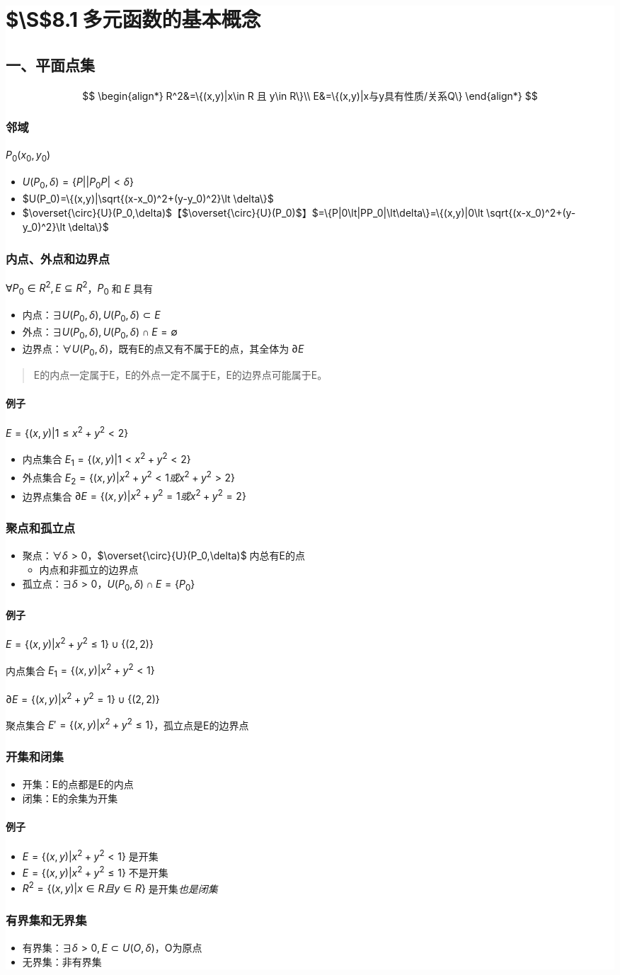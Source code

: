 # $\S$8.1 多元函数的基本概念
## 一、平面点集
$$
\begin{align*}
R^2&=\{(x,y)|x\in R 且 y\in R\}\\
E&=\{(x,y)|x与y具有性质/关系Q\}
\end{align*}
$$

### 邻域
$P_0(x_0,y_0)$

* $U(P_0,\delta)=\{P||P_0P|\lt \delta\}$
* $U(P_0)=\{(x,y)|\sqrt{(x-x_0)^2+(y-y_0)^2}\lt \delta\}$
* $\overset{\circ}{U}(P_0,\delta)$【$\overset{\circ}{U}(P_0)$】$=\{P|0\lt|PP_0|\lt\delta\}=\{(x,y)|0\lt \sqrt{(x-x_0)^2+(y-y_0)^2}\lt \delta\}$

### 内点、外点和边界点
$\forall P_0\in R^2,E\subseteq R^2$，$P_0$ 和 $E$ 具有
* 内点：$\exists U(P_0,\delta), U(P_0,\delta)\subset E$
* 外点：$\exists U(P_0,\delta), U(P_0,\delta)\cap E=\emptyset$
* 边界点：$\forall U(P_0,\delta)$，既有E的点又有不属于E的点，其全体为 $\partial E$

> E的内点一定属于E，E的外点一定不属于E，E的边界点可能属于E。

#### 例子
$E=\{(x,y)|1\le x^2+y^2\lt 2\}$

* 内点集合 $E_1=\{(x,y)|1\lt x^2+y^2\lt 2\}$
* 外点集合 $E_2=\{(x,y)|x^2+y^2\lt 1或x^2+y^2\gt 2\}$
* 边界点集合 $\partial E=\{(x,y)|x^2+y^2=1或x^2+y^2=2\}$
### 聚点和孤立点
* 聚点：$\forall \delta \gt 0$，$\overset{\circ}{U}(P_0,\delta)$ 内总有E的点
    * 内点和非孤立的边界点
* 孤立点：$\exists \delta \gt 0$，$U(P_0,\delta)\cap E=\{P_0\}$
#### 例子
$E=\{(x,y)|x^2+y^2\le 1\}\cup\{(2,2)\}$

内点集合 $E_1=\{(x,y)|x^2+y^2\lt 1\}$

$\partial E=\{(x,y)|x^2+y^2=1\}\cup\{(2,2)\}$

聚点集合 $E'=\{(x,y)|x^2+y^2\le 1\}$，孤立点是E的边界点
### 开集和闭集
* 开集：E的点都是E的内点
* 闭集：E的余集为开集
#### 例子
* $E=\{(x,y)|x^2+y^2\lt 1\}$ 是开集
* $E=\{(x,y)|x^2+y^2\le 1\}$ 不是开集
* $R^2=\{(x,y)|x\in R且y\in R\}$ 是开集*也是闭集*
### 有界集和无界集
* 有界集：$\exists \delta \gt 0, E\subset U(O,\delta)$，O为原点
* 无界集：非有界集

